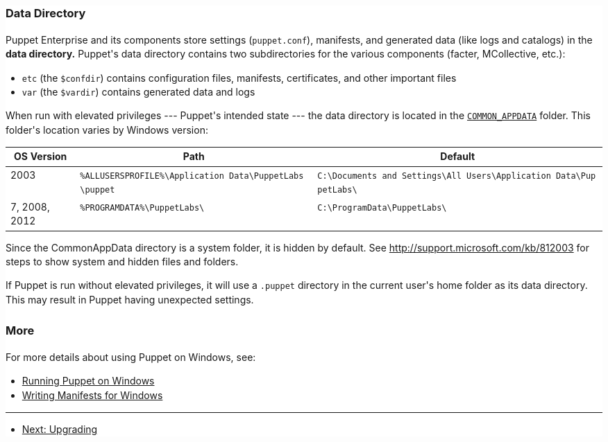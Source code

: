 ### Data Directory

Puppet Enterprise and its components store settings (`puppet.conf`), manifests, and generated data (like logs and catalogs) in the **data directory.** Puppet's data directory contains two subdirectories for the various components (facter, MCollective, etc.):

* `etc` (the `$confdir`) contains configuration files, manifests, certificates, and other important files
* `var` (the `$vardir`) contains generated data and logs

When run with elevated privileges --- Puppet's intended state --- the data directory is located in the [`COMMON_APPDATA`](http://msdn.microsoft.com/en-us/library/aa367992(v=vs.85).aspx) folder. This folder's location varies by Windows version:

OS Version| Path                                            | Default
----------|-------------------------------------------------|---------
2003      | `%ALLUSERSPROFILE%\Application Data\PuppetLabs\puppet` | `C:\Documents and Settings\All Users\Application Data\PuppetLabs\`
7, 2008, 2012   | `%PROGRAMDATA%\PuppetLabs\`                      | `C:\ProgramData\PuppetLabs\`


Since the CommonAppData directory is a system folder, it is hidden by default. See <http://support.microsoft.com/kb/812003> for steps to show system and hidden files and folders.

If Puppet is run without elevated privileges, it will use a `.puppet` directory in the current user's home folder as its data directory. This may result in Puppet having unexpected settings.

### More

For more details about using Puppet on Windows, see:

* [Running Puppet on Windows][running]
* [Writing Manifests for Windows](/windows/writing.html)

* * *

- [Next: Upgrading](./install_upgrading.html)


[pedownloads]: http://info.puppetlabs.com/download-pe.html
[puppet.conf]: /puppet/3.7/reference/config_file_main.html
[environment]: /puppet/3.7/reference/environments.html
[running]: /windows/running.html
[startmenu]: ./images/windows/start_menu.png
[server]: ./images/windows/wizard_server.png
[s]: /references/3.7.latest/configuration.html#server
[c]: /references/3.7.latest/configuration.html#caserver
[r]: /references/3.7.latest/configuration.html#certname
[e]: /references/3.7.latest/configuration.html#environment